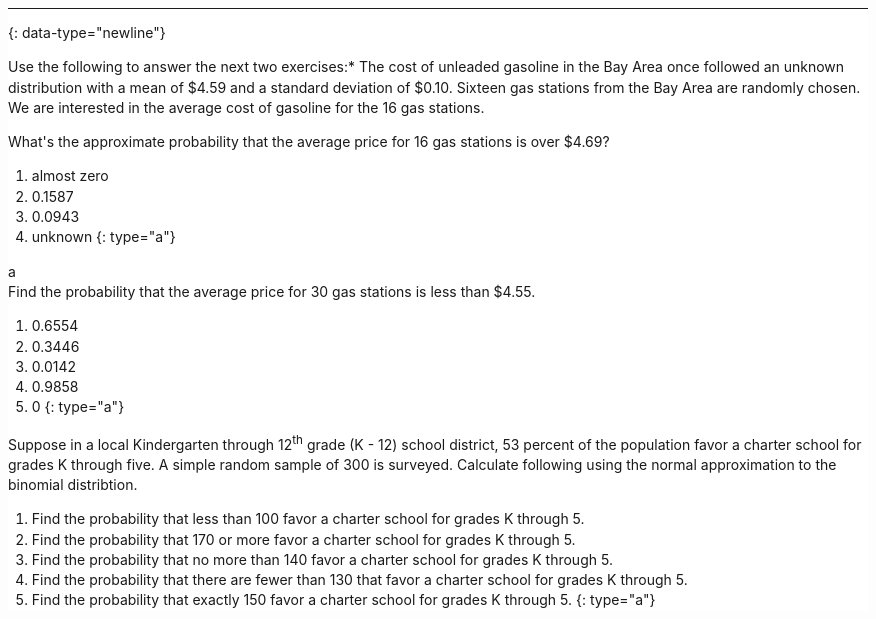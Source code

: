 
</div>

** * *
{: data-type="newline"}

Use the following to answer the next two exercises:* The cost of unleaded gasoline in the Bay Area once followed an unknown distribution with a mean of $4.59 and a standard deviation of $0.10. Sixteen gas stations from the Bay Area are randomly chosen. We are interested in the average cost of gasoline for the 16 gas stations.

<div data-type="exercise" id="element-644">
<div data-type="problem" id="id6538784" markdown="1">
What's the approximate probability that the average price for 16 gas stations is over $4.69?

1.  almost zero
2.  0\.1587
3.  0\.0943
4.  unknown
{: type="a"}

</div>
<div data-type="solution" id="id6538862" markdown="1">
a

</div>
</div>

<div data-type="exercise" id="eip-415" markdown="1">
<div data-type="problem" id="eip-id1164882896740" markdown="1">
Find the probability that the average price for 30 gas stations is less than $4.55.

1.  0\.6554
2.  0\.3446
3.  0\.0142
4.  0\.9858
5.  0
{: type="a"}

</div>


</div>

<div data-type="exercise" id="eip-786">
<div data-type="problem" id="eip-371" markdown="1">
Suppose in a local Kindergarten through 12<sup>th</sup> grade (K - 12) school district, 53 percent of the population favor a charter school for grades K through five. A simple random sample of 300 is surveyed. Calculate following using the normal approximation to the binomial distribtion.

1.  Find the probability that less than 100 favor a charter school for grades K through 5.
2.  Find the probability that 170 or more favor a charter school for grades K through 5.
3.  Find the probability that no more than 140 favor a charter school for grades K through 5.
4.  Find the probability that there are fewer than 130 that favor a charter school for grades K through 5.
5.  Find the probability that exactly 150 favor a charter school for grades K through 5.
{: type="a"}
